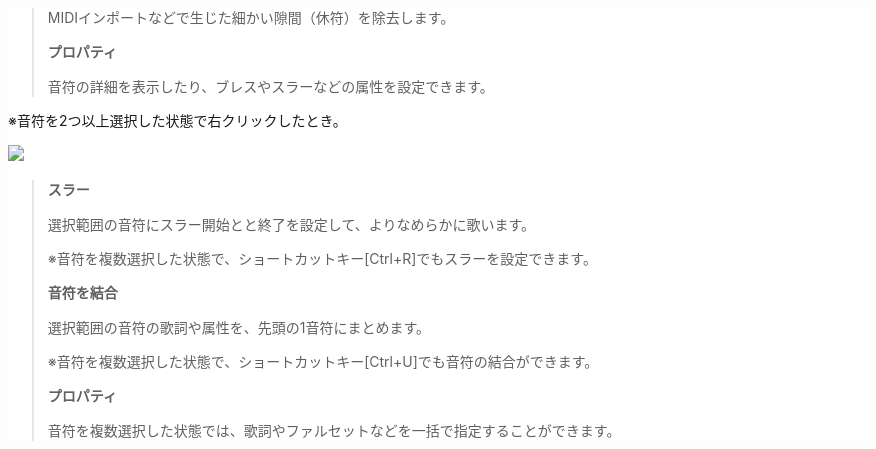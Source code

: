 > 
>  MIDIインポートなどで生じた細かい隙間（休符）を除去します。
>    
> 
>   
> 
> **プロパティ**
>   
> 
>  音符の詳細を表示したり、ブレスやスラーなどの属性を設定できます。
>    
> 
> 


  

 ※音符を2つ以上選択した状態で右クリックしたとき。
   


![](../image/stk_02c_w.png)

  


> 
> **スラー**
>   
> 
>  選択範囲の音符にスラー開始とと終了を設定して、よりなめらかに歌います。
>    
> 
>  ※音符を複数選択した状態で、ショートカットキー[Ctrl+R]でもスラーを設定できます。
>    
> 
>   
> 
> **音符を結合**
>   
> 
>  選択範囲の音符の歌詞や属性を、先頭の1音符にまとめます。
>    
> 
>  ※音符を複数選択した状態で、ショートカットキー[Ctrl+U]でも音符の結合ができます。
>    
> 
>   
> 
> **プロパティ**
>   
> 
>  音符を複数選択した状態では、歌詞やファルセットなどを一括で指定することができます。
>    
> 
> 
